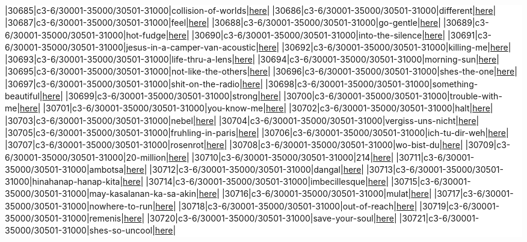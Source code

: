 |30685|c3-6/30001-35000/30501-31000|collision-of-worlds|[here](https://cdn.jsdelivr.net/gh/guitarchord/c3-6/30001-35000/30501-31000/collision-of-worlds.webp)|
|30686|c3-6/30001-35000/30501-31000|different|[here](https://cdn.jsdelivr.net/gh/guitarchord/c3-6/30001-35000/30501-31000/different.webp)|
|30687|c3-6/30001-35000/30501-31000|feel|[here](https://cdn.jsdelivr.net/gh/guitarchord/c3-6/30001-35000/30501-31000/feel.webp)|
|30688|c3-6/30001-35000/30501-31000|go-gentle|[here](https://cdn.jsdelivr.net/gh/guitarchord/c3-6/30001-35000/30501-31000/go-gentle.webp)|
|30689|c3-6/30001-35000/30501-31000|hot-fudge|[here](https://cdn.jsdelivr.net/gh/guitarchord/c3-6/30001-35000/30501-31000/hot-fudge.webp)|
|30690|c3-6/30001-35000/30501-31000|into-the-silence|[here](https://cdn.jsdelivr.net/gh/guitarchord/c3-6/30001-35000/30501-31000/into-the-silence.webp)|
|30691|c3-6/30001-35000/30501-31000|jesus-in-a-camper-van-acoustic|[here](https://cdn.jsdelivr.net/gh/guitarchord/c3-6/30001-35000/30501-31000/jesus-in-a-camper-van-acoustic.webp)|
|30692|c3-6/30001-35000/30501-31000|killing-me|[here](https://cdn.jsdelivr.net/gh/guitarchord/c3-6/30001-35000/30501-31000/killing-me.webp)|
|30693|c3-6/30001-35000/30501-31000|life-thru-a-lens|[here](https://cdn.jsdelivr.net/gh/guitarchord/c3-6/30001-35000/30501-31000/life-thru-a-lens.webp)|
|30694|c3-6/30001-35000/30501-31000|morning-sun|[here](https://cdn.jsdelivr.net/gh/guitarchord/c3-6/30001-35000/30501-31000/morning-sun.webp)|
|30695|c3-6/30001-35000/30501-31000|not-like-the-others|[here](https://cdn.jsdelivr.net/gh/guitarchord/c3-6/30001-35000/30501-31000/not-like-the-others.webp)|
|30696|c3-6/30001-35000/30501-31000|shes-the-one|[here](https://cdn.jsdelivr.net/gh/guitarchord/c3-6/30001-35000/30501-31000/shes-the-one.webp)|
|30697|c3-6/30001-35000/30501-31000|shit-on-the-radio|[here](https://cdn.jsdelivr.net/gh/guitarchord/c3-6/30001-35000/30501-31000/shit-on-the-radio.webp)|
|30698|c3-6/30001-35000/30501-31000|something-beautiful|[here](https://cdn.jsdelivr.net/gh/guitarchord/c3-6/30001-35000/30501-31000/something-beautiful.webp)|
|30699|c3-6/30001-35000/30501-31000|strong|[here](https://cdn.jsdelivr.net/gh/guitarchord/c3-6/30001-35000/30501-31000/strong.webp)|
|30700|c3-6/30001-35000/30501-31000|trouble-with-me|[here](https://cdn.jsdelivr.net/gh/guitarchord/c3-6/30001-35000/30501-31000/trouble-with-me.webp)|
|30701|c3-6/30001-35000/30501-31000|you-know-me|[here](https://cdn.jsdelivr.net/gh/guitarchord/c3-6/30001-35000/30501-31000/you-know-me.webp)|
|30702|c3-6/30001-35000/30501-31000|halt|[here](https://cdn.jsdelivr.net/gh/guitarchord/c3-6/30001-35000/30501-31000/halt.webp)|
|30703|c3-6/30001-35000/30501-31000|nebel|[here](https://cdn.jsdelivr.net/gh/guitarchord/c3-6/30001-35000/30501-31000/nebel.webp)|
|30704|c3-6/30001-35000/30501-31000|vergiss-uns-nicht|[here](https://cdn.jsdelivr.net/gh/guitarchord/c3-6/30001-35000/30501-31000/vergiss-uns-nicht.webp)|
|30705|c3-6/30001-35000/30501-31000|fruhling-in-paris|[here](https://cdn.jsdelivr.net/gh/guitarchord/c3-6/30001-35000/30501-31000/fruhling-in-paris.webp)|
|30706|c3-6/30001-35000/30501-31000|ich-tu-dir-weh|[here](https://cdn.jsdelivr.net/gh/guitarchord/c3-6/30001-35000/30501-31000/ich-tu-dir-weh.webp)|
|30707|c3-6/30001-35000/30501-31000|rosenrot|[here](https://cdn.jsdelivr.net/gh/guitarchord/c3-6/30001-35000/30501-31000/rosenrot.webp)|
|30708|c3-6/30001-35000/30501-31000|wo-bist-du|[here](https://cdn.jsdelivr.net/gh/guitarchord/c3-6/30001-35000/30501-31000/wo-bist-du.webp)|
|30709|c3-6/30001-35000/30501-31000|20-million|[here](https://cdn.jsdelivr.net/gh/guitarchord/c3-6/30001-35000/30501-31000/20-million.webp)|
|30710|c3-6/30001-35000/30501-31000|214|[here](https://cdn.jsdelivr.net/gh/guitarchord/c3-6/30001-35000/30501-31000/214.webp)|
|30711|c3-6/30001-35000/30501-31000|ambotsa|[here](https://cdn.jsdelivr.net/gh/guitarchord/c3-6/30001-35000/30501-31000/ambotsa.webp)|
|30712|c3-6/30001-35000/30501-31000|dangal|[here](https://cdn.jsdelivr.net/gh/guitarchord/c3-6/30001-35000/30501-31000/dangal.webp)|
|30713|c3-6/30001-35000/30501-31000|hinahanap-hanap-kita|[here](https://cdn.jsdelivr.net/gh/guitarchord/c3-6/30001-35000/30501-31000/hinahanap-hanap-kita.webp)|
|30714|c3-6/30001-35000/30501-31000|imbecillesque|[here](https://cdn.jsdelivr.net/gh/guitarchord/c3-6/30001-35000/30501-31000/imbecillesque.webp)|
|30715|c3-6/30001-35000/30501-31000|may-kasalanan-ka-sa-akin|[here](https://cdn.jsdelivr.net/gh/guitarchord/c3-6/30001-35000/30501-31000/may-kasalanan-ka-sa-akin.webp)|
|30716|c3-6/30001-35000/30501-31000|mulat|[here](https://cdn.jsdelivr.net/gh/guitarchord/c3-6/30001-35000/30501-31000/mulat.webp)|
|30717|c3-6/30001-35000/30501-31000|nowhere-to-run|[here](https://cdn.jsdelivr.net/gh/guitarchord/c3-6/30001-35000/30501-31000/nowhere-to-run.webp)|
|30718|c3-6/30001-35000/30501-31000|out-of-reach|[here](https://cdn.jsdelivr.net/gh/guitarchord/c3-6/30001-35000/30501-31000/out-of-reach.webp)|
|30719|c3-6/30001-35000/30501-31000|remenis|[here](https://cdn.jsdelivr.net/gh/guitarchord/c3-6/30001-35000/30501-31000/remenis.webp)|
|30720|c3-6/30001-35000/30501-31000|save-your-soul|[here](https://cdn.jsdelivr.net/gh/guitarchord/c3-6/30001-35000/30501-31000/save-your-soul.webp)|
|30721|c3-6/30001-35000/30501-31000|shes-so-uncool|[here](https://cdn.jsdelivr.net/gh/guitarchord/c3-6/30001-35000/30501-31000/shes-so-uncool.webp)|